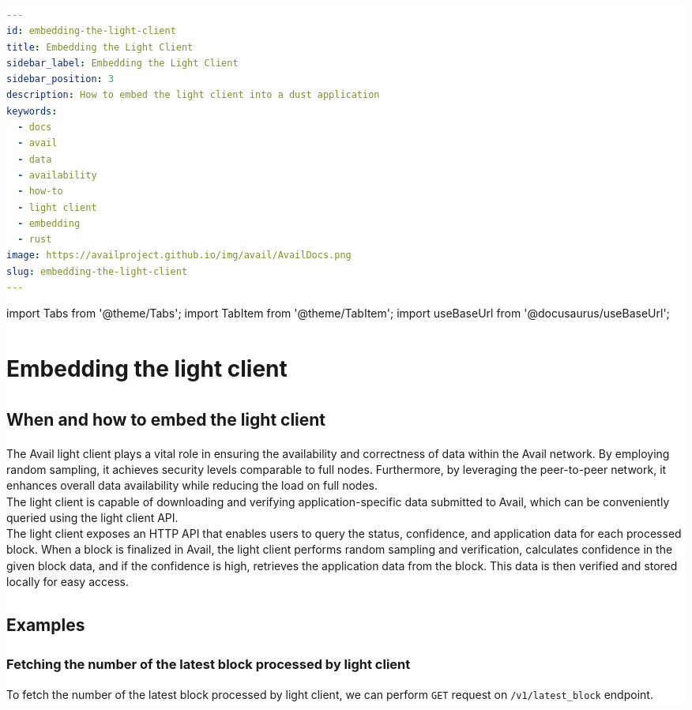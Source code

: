 ```yaml
---
id: embedding-the-light-client
title: Embedding the Light Client
sidebar_label: Embedding the Light Client
sidebar_position: 3
description: How to embed the light client into a dust application
keywords:
  - docs
  - avail
  - data
  - availability
  - how-to
  - light client
  - embedding
  - rust
image: https://availproject.github.io/img/avail/AvailDocs.png
slug: embedding-the-light-client
---
```

import Tabs from '@theme/Tabs';
import TabItem from '@theme/TabItem';
import useBaseUrl from '@docusaurus/useBaseUrl';

# Embedding the light client

## When and how to embed the light client

The Avail light client plays a vital role in ensuring the availability and correctness of data within the Avail network. By employing random sampling, it achieves security levels comparable to full nodes. Furthermore, by leveraging the peer-to-peer network, it enhances overall data availability while reducing the load on full nodes.  
The light client is capable of downloading and verifying application-specific data submitted to Avail, which can be conveniently queried using the light client API.  
The light client exposes an HTTP API that enables users to query the status, confidence, and application data for each processed block. When a block is finalized in Avail, the light client performs random sampling and verification, calculates confidence in the given block data, and if the confidence is high, retrieves the application data from the block. This data is then verified and stored locally for easy access.


## Examples

### Fetching the number of the latest block processed by light client

To fetch the number of the latest block processed by light client, we can perform `GET` request on `/v1/latest_block` endpoint.

<Tabs groupId="examples" defaultValue="rust">
<TabItem value="curl" label="CURL">

